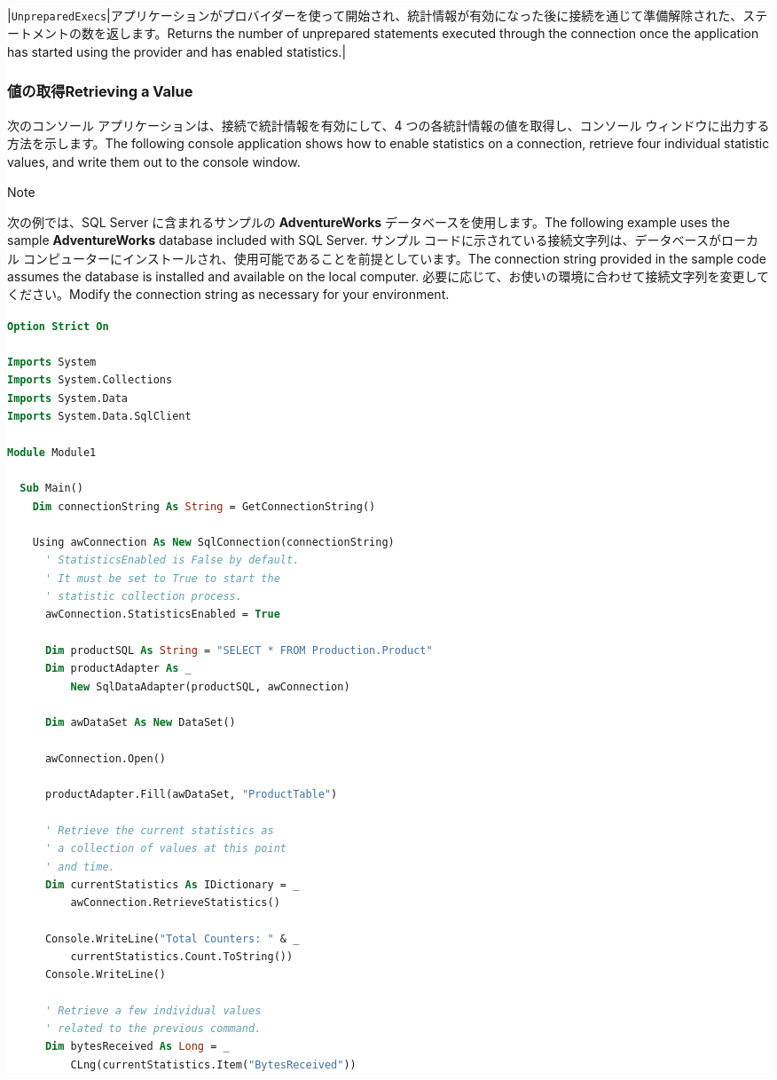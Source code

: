 |`UnpreparedExecs`|<span data-ttu-id="621e1-192">アプリケーションがプロバイダーを使って開始され、統計情報が有効になった後に接続を通じて準備解除された、ステートメントの数を返します。</span><span class="sxs-lookup"><span data-stu-id="621e1-192">Returns the number of unprepared statements executed through the connection once the application has started using the provider and has enabled statistics.</span></span>|  
  
### <a name="retrieving-a-value"></a><span data-ttu-id="621e1-193">値の取得</span><span class="sxs-lookup"><span data-stu-id="621e1-193">Retrieving a Value</span></span>  

 <span data-ttu-id="621e1-194">次のコンソール アプリケーションは、接続で統計情報を有効にして、4 つの各統計情報の値を取得し、コンソール ウィンドウに出力する方法を示します。</span><span class="sxs-lookup"><span data-stu-id="621e1-194">The following console application shows how to enable statistics on a connection, retrieve four individual statistic values, and write them out to the console window.</span></span>  
  
> [!NOTE]
> <span data-ttu-id="621e1-195">次の例では、SQL Server に含まれるサンプルの **AdventureWorks** データベースを使用します。</span><span class="sxs-lookup"><span data-stu-id="621e1-195">The following example uses the sample **AdventureWorks** database included with SQL Server.</span></span> <span data-ttu-id="621e1-196">サンプル コードに示されている接続文字列は、データベースがローカル コンピューターにインストールされ、使用可能であることを前提としています。</span><span class="sxs-lookup"><span data-stu-id="621e1-196">The connection string provided in the sample code assumes the database is installed and available on the local computer.</span></span> <span data-ttu-id="621e1-197">必要に応じて、お使いの環境に合わせて接続文字列を変更してください。</span><span class="sxs-lookup"><span data-stu-id="621e1-197">Modify the connection string as necessary for your environment.</span></span>  
  
```vb  
Option Strict On  
  
Imports System  
Imports System.Collections  
Imports System.Data  
Imports System.Data.SqlClient  
  
Module Module1  
  
  Sub Main()  
    Dim connectionString As String = GetConnectionString()  
  
    Using awConnection As New SqlConnection(connectionString)  
      ' StatisticsEnabled is False by default.  
      ' It must be set to True to start the
      ' statistic collection process.  
      awConnection.StatisticsEnabled = True  
  
      Dim productSQL As String = "SELECT * FROM Production.Product"  
      Dim productAdapter As _  
          New SqlDataAdapter(productSQL, awConnection)  
  
      Dim awDataSet As New DataSet()  
  
      awConnection.Open()  
  
      productAdapter.Fill(awDataSet, "ProductTable")  
  
      ' Retrieve the current statistics as  
      ' a collection of values at this point  
      ' and time.  
      Dim currentStatistics As IDictionary = _  
          awConnection.RetrieveStatistics()  
  
      Console.WriteLine("Total Counters: " & _  
          currentStatistics.Count.ToString())  
      Console.WriteLine()  
  
      ' Retrieve a few individual values  
      ' related to the previous command.  
      Dim bytesReceived As Long = _  
          CLng(currentStatistics.Item("BytesReceived"))  
```